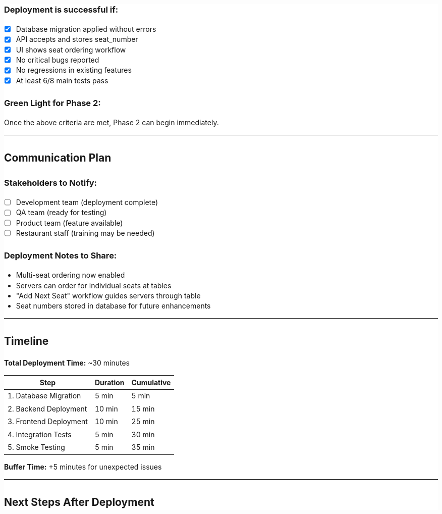### Deployment is successful if:
- [x] Database migration applied without errors
- [x] API accepts and stores seat_number
- [x] UI shows seat ordering workflow
- [x] No critical bugs reported
- [x] No regressions in existing features
- [x] At least 6/8 main tests pass

### Green Light for Phase 2:
Once the above criteria are met, Phase 2 can begin immediately.

---

## Communication Plan

### Stakeholders to Notify:
- [ ] Development team (deployment complete)
- [ ] QA team (ready for testing)
- [ ] Product team (feature available)
- [ ] Restaurant staff (training may be needed)

### Deployment Notes to Share:
- Multi-seat ordering now enabled
- Servers can order for individual seats at tables
- "Add Next Seat" workflow guides servers through table
- Seat numbers stored in database for future enhancements

---

## Timeline

**Total Deployment Time:** ~30 minutes

| Step | Duration | Cumulative |
|------|----------|------------|
| 1. Database Migration | 5 min | 5 min |
| 2. Backend Deployment | 10 min | 15 min |
| 3. Frontend Deployment | 10 min | 25 min |
| 4. Integration Tests | 5 min | 30 min |
| 5. Smoke Testing | 5 min | 35 min |

**Buffer Time:** +5 minutes for unexpected issues

---

## Next Steps After Deployment
